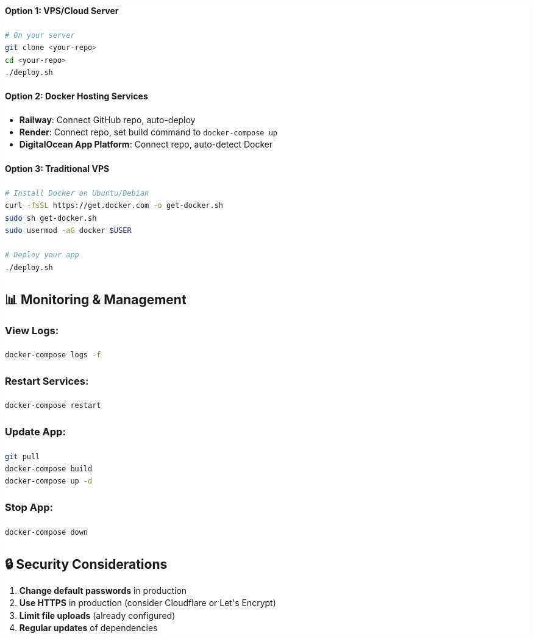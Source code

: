 #### Option 1: VPS/Cloud Server
```bash
# On your server
git clone <your-repo>
cd <your-repo>
./deploy.sh
```

#### Option 2: Docker Hosting Services
- **Railway**: Connect GitHub repo, auto-deploy
- **Render**: Connect repo, set build command to `docker-compose up`
- **DigitalOcean App Platform**: Connect repo, auto-detect Docker

#### Option 3: Traditional VPS
```bash
# Install Docker on Ubuntu/Debian
curl -fsSL https://get.docker.com -o get-docker.sh
sudo sh get-docker.sh
sudo usermod -aG docker $USER

# Deploy your app
./deploy.sh
```

## 📊 Monitoring & Management

### View Logs:
```bash
docker-compose logs -f
```

### Restart Services:
```bash
docker-compose restart
```

### Update App:
```bash
git pull
docker-compose build
docker-compose up -d
```

### Stop App:
```bash
docker-compose down
```

## 🔒 Security Considerations

1. **Change default passwords** in production
2. **Use HTTPS** in production (consider Cloudflare or Let's Encrypt)
3. **Limit file uploads** (already configured)
4. **Regular updates** of dependencies
